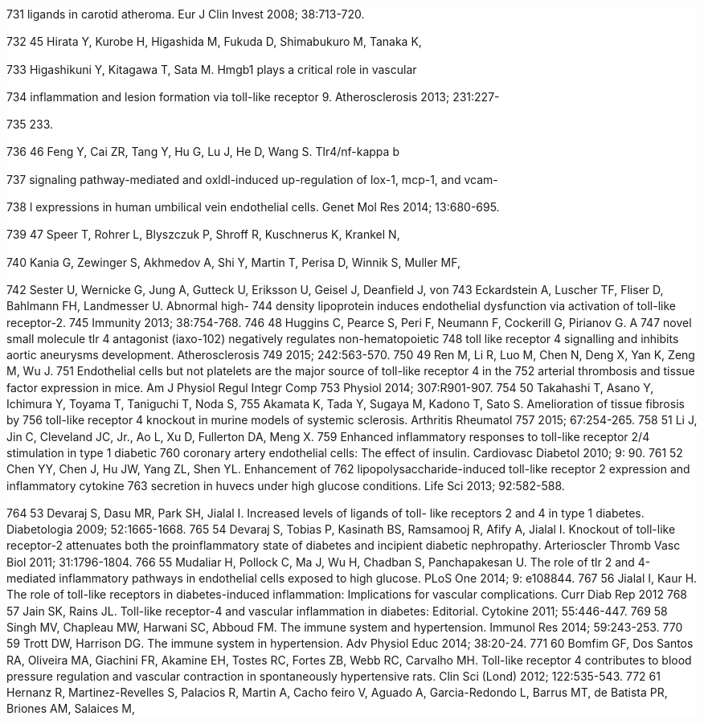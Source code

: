 731 ligands in carotid atheroma. Eur J Clin Invest 2008; 38:713-720.

732 45 Hirata Y, Kurobe H, Higashida M, Fukuda D, Shimabukuro M, Tanaka K,

733 Higashikuni Y, Kitagawa T, Sata M. Hmgb1 plays a critical role in vascular

734 inflammation and lesion formation via toll-like receptor 9. Atherosclerosis 2013; 231:227-

735 233.

736 46 Feng Y, Cai ZR, Tang Y, Hu G, Lu J, He D, Wang S. Tlr4/nf-kappa b

737 signaling pathway-mediated and oxldl-induced up-regulation of lox-1, mcp-1, and vcam-

738 l expressions in human umbilical vein endothelial cells. Genet Mol Res 2014; 13:680-695.

739 47 Speer T, Rohrer L, Blyszczuk P, Shroff R, Kuschnerus K, Krankel N,

740 Kania G, Zewinger S, Akhmedov A, Shi Y, Martin T, Perisa D, Winnik S, Muller MF,

742 Sester U, Wernicke G, Jung A, Gutteck U, Eriksson U, Geisel J, Deanfield J, von
743 Eckardstein A, Luscher TF, Fliser D, Bahlmann FH, Landmesser U. Abnormal high-
744 density lipoprotein induces endothelial dysfunction via activation of toll-like receptor-2.
745 Immunity 2013; 38:754-768.
746 48 Huggins C, Pearce S, Peri F, Neumann F, Cockerill G, Pirianov G. A
747 novel small molecule tlr 4 antagonist (iaxo-102) negatively regulates non-hematopoietic
748 toll like receptor 4 signalling and inhibits aortic aneurysms development. Atherosclerosis
749 2015; 242:563-570.
750 49 Ren M, Li R, Luo M, Chen N, Deng X, Yan K, Zeng M, Wu J.
751 Endothelial cells but not platelets are the major source of toll-like receptor 4 in the
752 arterial thrombosis and tissue factor expression in mice. Am J Physiol Regul Integr Comp
753 Physiol 2014; 307:R901-907.
754 50 Takahashi T, Asano Y, Ichimura Y, Toyama T, Taniguchi T, Noda S,
755 Akamata K, Tada Y, Sugaya M, Kadono T, Sato S. Amelioration of tissue fibrosis by
756 toll-like receptor 4 knockout in murine models of systemic sclerosis. Arthritis Rheumatol
757 2015; 67:254-265.
758 51 Li J, Jin C, Cleveland JC, Jr., Ao L, Xu D, Fullerton DA, Meng X.
759 Enhanced inflammatory responses to toll-like receptor 2/4 stimulation in type 1 diabetic
760 coronary artery endothelial cells: The effect of insulin. Cardiovasc Diabetol 2010; 9: 90.
761 52 Chen YY, Chen J, Hu JW, Yang ZL, Shen YL. Enhancement of
762 lipopolysaccharide-induced toll-like receptor 2 expression and inflammatory cytokine
763 secretion in huvecs under high glucose conditions. Life Sci 2013; 92:582-588.


764 53 Devaraj S, Dasu MR, Park SH, Jialal I. Increased levels of ligands of toll-
like receptors 2 and 4 in type 1 diabetes. Diabetologia 2009; 52:1665-1668.
765 54 Devaraj S, Tobias P, Kasinath BS, Ramsamooj R, Afify A, Jialal I.
Knockout of toll-like receptor-2 attenuates both the proinflammatory state of diabetes and
incipient diabetic nephropathy. Arterioscler Thromb Vasc Biol 2011; 31:1796-1804.
766 55 Mudaliar H, Pollock C, Ma J, Wu H, Chadban S, Panchapakesan U. The
role of tlr 2 and 4-mediated inflammatory pathways in endothelial cells exposed to high
glucose. PLoS One 2014; 9: e108844.
767 56 Jialal I, Kaur H. The role of toll-like receptors in diabetes-induced
inflammation: Implications for vascular complications. Curr Diab Rep 2012
768 57 Jain SK, Rains JL. Toll-like receptor-4 and vascular inflammation in
diabetes: Editorial. Cytokine 2011; 55:446-447.
769 58 Singh MV, Chapleau MW, Harwani SC, Abboud FM. The immune system
and hypertension. Immunol Res 2014; 59:243-253.
770 59 Trott DW, Harrison DG. The immune system in hypertension. Adv
Physiol Educ 2014; 38:20-24.
771 60 Bomfim GF, Dos Santos RA, Oliveira MA, Giachini FR, Akamine EH,
Tostes RC, Fortes ZB, Webb RC, Carvalho MH. Toll-like receptor 4 contributes to blood
pressure regulation and vascular contraction in spontaneously hypertensive rats. Clin Sci
(Lond) 2012; 122:535-543.
772 61 Hernanz R, Martinez-Revelles S, Palacios R, Martin A, Cacho feiro V,
Aguado A, Garcia-Redondo L, Barrus MT, de Batista PR, Briones AM, Salaices M,
